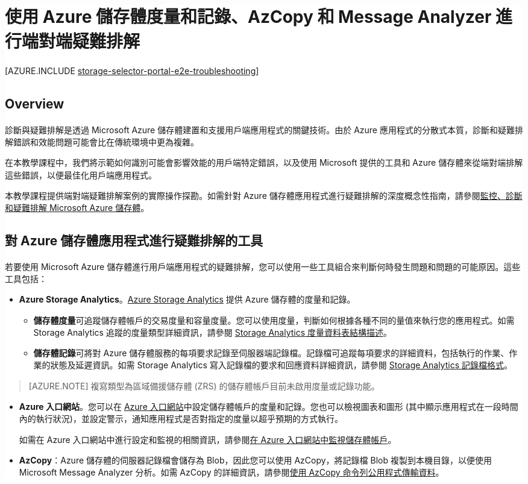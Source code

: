<properties
	pageTitle="使用 Azure 儲存體度量和記錄、AzCopy 和 Message Analyzer 進行端對端疑難排解 | Microsoft Azure"
	description="示範使用 Azure Storage Analytics、AzCopy 和 Microsoft Message Analyzer 進行端對端疑難排解的教學課程"
	services="storage"
	documentationCenter="dotnet"
	authors="robinsh"
	manager="carmonm"/>

<tags
	ms.service="storage"
	ms.workload="storage"
	ms.tgt_pltfrm="na"
	ms.devlang="dotnet"
	ms.topic="article"
	ms.date="08/03/2016"
	ms.author="robinsh"/>


# 使用 Azure 儲存體度量和記錄、AzCopy 和 Message Analyzer 進行端對端疑難排解

[AZURE.INCLUDE [storage-selector-portal-e2e-troubleshooting](../../includes/storage-selector-portal-e2e-troubleshooting.md)]

## Overview

診斷與疑難排解是透過 Microsoft Azure 儲存體建置和支援用戶端應用程式的關鍵技術。由於 Azure 應用程式的分散式本質，診斷和疑難排解錯誤和效能問題可能會比在傳統環境中更為複雜。

在本教學課程中，我們將示範如何識別可能會影響效能的用戶端特定錯誤，以及使用 Microsoft 提供的工具和 Azure 儲存體來從端對端排解這些錯誤，以便最佳化用戶端應用程式。

本教學課程提供端對端疑難排解案例的實際操作探勘。如需針對 Azure 儲存體應用程式進行疑難排解的深度概念性指南，請參閱[監控、診斷和疑難排解 Microsoft Azure 儲存體](storage-monitoring-diagnosing-troubleshooting.md)。

## 對 Azure 儲存體應用程式進行疑難排解的工具

若要使用 Microsoft Azure 儲存體進行用戶端應用程式的疑難排解，您可以使用一些工具組合來判斷何時發生問題和問題的可能原因。這些工具包括：

- **Azure Storage Analytics**。[Azure Storage Analytics](http://msdn.microsoft.com/library/azure/hh343270.aspx) 提供 Azure 儲存體的度量和記錄。
	- **儲存體度量**可追蹤儲存體帳戶的交易度量和容量度量。您可以使用度量，判斷如何根據各種不同的量值來執行您的應用程式。如需 Storage Analytics 追蹤的度量類型詳細資訊，請參閱 [Storage Analytics 度量資料表結構描述](http://msdn.microsoft.com/library/azure/hh343264.aspx)。

	- **儲存體記錄**可將對 Azure 儲存體服務的每項要求記錄至伺服器端記錄檔。記錄檔可追蹤每項要求的詳細資料，包括執行的作業、作業的狀態及延遲資訊。如需 Storage Analytics 寫入記錄檔的要求和回應資料詳細資訊，請參閱 [Storage Analytics 記錄檔格式](http://msdn.microsoft.com/library/azure/hh343259.aspx)。

> [AZURE.NOTE] 複寫類型為區域備援儲存體 (ZRS) 的儲存體帳戶目前未啟用度量或記錄功能。

- **Azure 入口網站**。您可以在 [Azure 入口網站](https://portal.azure.com)中設定儲存體帳戶的度量和記錄。您也可以檢視圖表和圖形 (其中顯示應用程式在一段時間內的執行狀況)，並設定警示，通知應用程式是否對指定的度量以超乎預期的方式執行。

	如需在 Azure 入口網站中進行設定和監視的相關資訊，請參閱[在 Azure 入口網站中監視儲存體帳戶](storage-monitor-storage-account.md)。

- **AzCopy**：Azure 儲存體的伺服器記錄檔會儲存為 Blob，因此您可以使用 AzCopy，將記錄檔 Blob 複製到本機目錄，以便使用 Microsoft Message Analyzer 分析。如需 AzCopy 的詳細資訊，請參閱[使用 AzCopy 命令列公用程式傳輸資料](storage-use-azcopy.md)。
